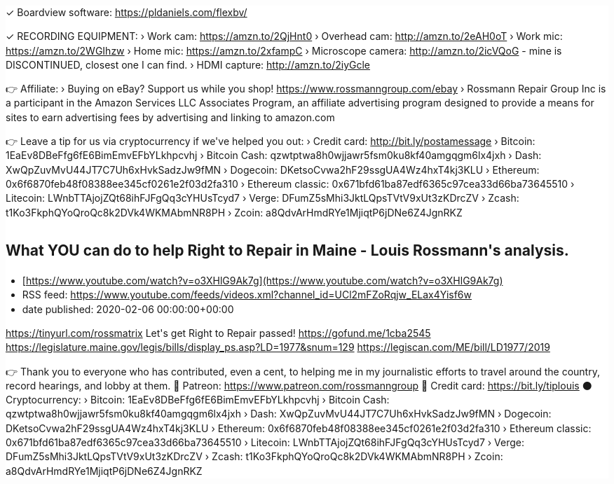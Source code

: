 ✓ Boardview software: https://pldaniels.com/flexbv/

✓ RECORDING EQUIPMENT:
› Work cam: https://amzn.to/2QjHnt0
› Overhead cam: http://amzn.to/2eAH0oT
› Work mic: https://amzn.to/2WGIhzw
› Home mic: https://amzn.to/2xfampC
› Microscope camera: http://amzn.to/2icVQoG - mine is DISCONTINUED, closest one I can find. 
› HDMI capture: http://amzn.to/2iyGcle

👉 Affiliate:
› Buying on eBay? Support us while you shop! https://www.rossmanngroup.com/ebay
› Rossmann Repair Group Inc is a participant in the Amazon Services LLC Associates Program, an affiliate advertising program designed to provide a means for sites to earn advertising fees by advertising and linking to amazon.com

👉 Leave a tip for us via cryptocurrency if we've helped you out:
› Credit card: http://bit.ly/postamessage
› Bitcoin: 1EaEv8DBeFfg6fE6BimEmvEFbYLkhpcvhj
› Bitcoin Cash: qzwtptwa8h0wjjawr5fsm0ku8kf40amgqgm6lx4jxh
› Dash: XwQpZuvMvU44JT7C7Uh6xHvkSadzJw9fMN
› Dogecoin: DKetsoCvwa2hF29ssgUA4Wz4hxT4kj3KLU
› Ethereum: 0x6f6870feb48f08388ee345cf0261e2f03d2fa310
› Ethereum classic: 0x671bfd61ba87edf6365c97cea33d66ba73645510
› Litecoin: LWnbTTAjojZQt68ihFJFgQq3cYHUsTcyd7
› Verge: DFumZ5sMhi3JktLQpsTVtV9xUt3zKDrcZV
› Zcash: t1Ko3FkphQYoQroQc8k2DVk4WKMAbmNR8PH
› Zcoin: a8QdvArHmdRYe1MjiqtP6jDNe6Z4JgnRKZ

## What YOU can do to help Right to Repair in Maine - Louis Rossmann's analysis.
 - [https://www.youtube.com/watch?v=o3XHlG9Ak7g](https://www.youtube.com/watch?v=o3XHlG9Ak7g)
 - RSS feed: https://www.youtube.com/feeds/videos.xml?channel_id=UCl2mFZoRqjw_ELax4Yisf6w
 - date published: 2020-02-06 00:00:00+00:00

https://tinyurl.com/rossmatrix
Let's get Right to Repair passed! https://gofund.me/1cba2545
https://legislature.maine.gov/legis/bills/display_ps.asp?LD=1977&snum=129 
https://legiscan.com/ME/bill/LD1977/2019

👉 Thank you to everyone who has contributed, even a cent, to helping me in my journalistic efforts to travel around the country, record hearings, and lobby at them. 
🔵 Patreon: https://www.patreon.com/rossmanngroup
🔴 Credit card: https://bit.ly/tiplouis
⚫ Cryptocurrency:
› Bitcoin: 1EaEv8DBeFfg6fE6BimEmvEFbYLkhpcvhj
› Bitcoin Cash: qzwtptwa8h0wjjawr5fsm0ku8kf40amgqgm6lx4jxh
› Dash: XwQpZuvMvU44JT7C7Uh6xHvkSadzJw9fMN
› Dogecoin: DKetsoCvwa2hF29ssgUA4Wz4hxT4kj3KLU
› Ethereum: 0x6f6870feb48f08388ee345cf0261e2f03d2fa310
› Ethereum classic: 0x671bfd61ba87edf6365c97cea33d66ba73645510
› Litecoin: LWnbTTAjojZQt68ihFJFgQq3cYHUsTcyd7
› Verge: DFumZ5sMhi3JktLQpsTVtV9xUt3zKDrcZV
› Zcash: t1Ko3FkphQYoQroQc8k2DVk4WKMAbmNR8PH
› Zcoin: a8QdvArHmdRYe1MjiqtP6jDNe6Z4JgnRKZ
